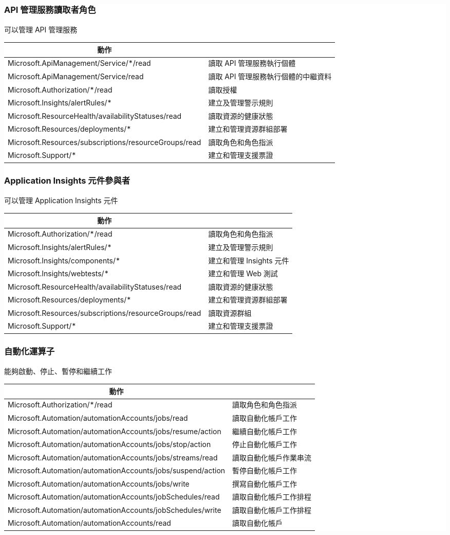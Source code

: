 ### <a name="api-management-service-reader-role"></a>API 管理服務讀取者角色
可以管理 API 管理服務

| **動作** |  |
| --- | --- |
| Microsoft.ApiManagement/Service/*/read | 讀取 API 管理服務執行個體 |
| Microsoft.ApiManagement/Service/read | 讀取 API 管理服務執行個體的中繼資料 |
| Microsoft.Authorization/*/read |讀取授權 |
| Microsoft.Insights/alertRules/* |建立及管理警示規則 |
| Microsoft.ResourceHealth/availabilityStatuses/read |讀取資源的健康狀態 |
| Microsoft.Resources/deployments/* |建立和管理資源群組部署 |
| Microsoft.Resources/subscriptions/resourceGroups/read |讀取角色和角色指派 |
| Microsoft.Support/* |建立和管理支援票證 |

### <a name="application-insights-component-contributor"></a>Application Insights 元件參與者
可以管理 Application Insights 元件

| **動作** |  |
| --- | --- |
| Microsoft.Authorization/*/read |讀取角色和角色指派 |
| Microsoft.Insights/alertRules/* |建立及管理警示規則 |
| Microsoft.Insights/components/* |建立和管理 Insights 元件 |
| Microsoft.Insights/webtests/* |建立和管理 Web 測試 |
| Microsoft.ResourceHealth/availabilityStatuses/read |讀取資源的健康狀態 |
| Microsoft.Resources/deployments/* |建立和管理資源群組部署 |
| Microsoft.Resources/subscriptions/resourceGroups/read |讀取資源群組 |
| Microsoft.Support/* |建立和管理支援票證 |

### <a name="automation-operator"></a>自動化運算子
能夠啟動、停止、暫停和繼續工作

| **動作** |  |
| --- | --- |
| Microsoft.Authorization/*/read |讀取角色和角色指派 |
| Microsoft.Automation/automationAccounts/jobs/read |讀取自動化帳戶工作 |
| Microsoft.Automation/automationAccounts/jobs/resume/action |繼續自動化帳戶工作 |
| Microsoft.Automation/automationAccounts/jobs/stop/action |停止自動化帳戶工作 |
| Microsoft.Automation/automationAccounts/jobs/streams/read |讀取自動化帳戶作業串流 |
| Microsoft.Automation/automationAccounts/jobs/suspend/action |暫停自動化帳戶工作 |
| Microsoft.Automation/automationAccounts/jobs/write |撰寫自動化帳戶工作 |
| Microsoft.Automation/automationAccounts/jobSchedules/read |讀取自動化帳戶工作排程 |
| Microsoft.Automation/automationAccounts/jobSchedules/write |讀取自動化帳戶工作排程 |
| Microsoft.Automation/automationAccounts/read |讀取自動化帳戶 |